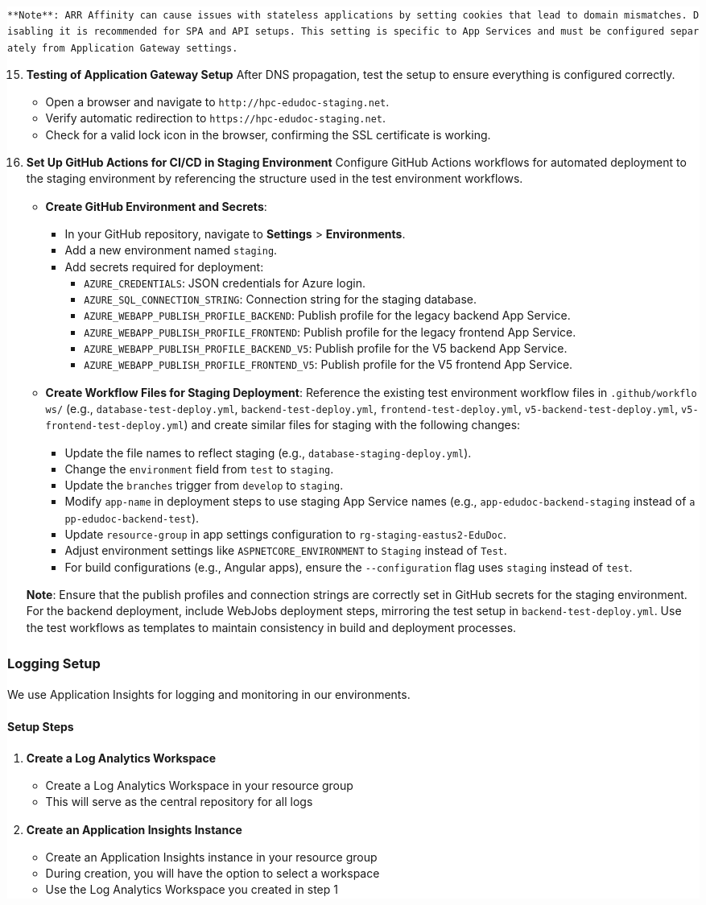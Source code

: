     **Note**: ARR Affinity can cause issues with stateless applications by setting cookies that lead to domain mismatches. Disabling it is recommended for SPA and API setups. This setting is specific to App Services and must be configured separately from Application Gateway settings.

15. **Testing of Application Gateway Setup**
    After DNS propagation, test the setup to ensure everything is configured correctly.
    - Open a browser and navigate to `http://hpc-edudoc-staging.net`.
    - Verify automatic redirection to `https://hpc-edudoc-staging.net`.
    - Check for a valid lock icon in the browser, confirming the SSL certificate is working.

16. **Set Up GitHub Actions for CI/CD in Staging Environment**
    Configure GitHub Actions workflows for automated deployment to the staging environment by referencing the structure used in the test environment workflows.
    - **Create GitHub Environment and Secrets**:
      - In your GitHub repository, navigate to **Settings** > **Environments**.
      - Add a new environment named `staging`.
      - Add secrets required for deployment:
        - `AZURE_CREDENTIALS`: JSON credentials for Azure login.
        - `AZURE_SQL_CONNECTION_STRING`: Connection string for the staging database.
        - `AZURE_WEBAPP_PUBLISH_PROFILE_BACKEND`: Publish profile for the legacy backend App Service.
        - `AZURE_WEBAPP_PUBLISH_PROFILE_FRONTEND`: Publish profile for the legacy frontend App Service.
        - `AZURE_WEBAPP_PUBLISH_PROFILE_BACKEND_V5`: Publish profile for the V5 backend App Service.
        - `AZURE_WEBAPP_PUBLISH_PROFILE_FRONTEND_V5`: Publish profile for the V5 frontend App Service.

    - **Create Workflow Files for Staging Deployment**:
      Reference the existing test environment workflow files in `.github/workflows/` (e.g., `database-test-deploy.yml`, `backend-test-deploy.yml`, `frontend-test-deploy.yml`, `v5-backend-test-deploy.yml`, `v5-frontend-test-deploy.yml`) and create similar files for staging with the following changes:
      - Update the file names to reflect staging (e.g., `database-staging-deploy.yml`).
      - Change the `environment` field from `test` to `staging`.
      - Update the `branches` trigger from `develop` to `staging`.
      - Modify `app-name` in deployment steps to use staging App Service names (e.g., `app-edudoc-backend-staging` instead of `app-edudoc-backend-test`).
      - Update `resource-group` in app settings configuration to `rg-staging-eastus2-EduDoc`.
      - Adjust environment settings like `ASPNETCORE_ENVIRONMENT` to `Staging` instead of `Test`.
      - For build configurations (e.g., Angular apps), ensure the `--configuration` flag uses `staging` instead of `test`.

    **Note**: Ensure that the publish profiles and connection strings are correctly set in GitHub secrets for the staging environment. For the backend deployment, include WebJobs deployment steps, mirroring the test setup in `backend-test-deploy.yml`. Use the test workflows as templates to maintain consistency in build and deployment processes.

### Logging Setup

We use Application Insights for logging and monitoring in our environments.

#### Setup Steps

1. **Create a Log Analytics Workspace**
   - Create a Log Analytics Workspace in your resource group
   - This will serve as the central repository for all logs

2. **Create an Application Insights Instance**
   - Create an Application Insights instance in your resource group
   - During creation, you will have the option to select a workspace
   - Use the Log Analytics Workspace you created in step 1
